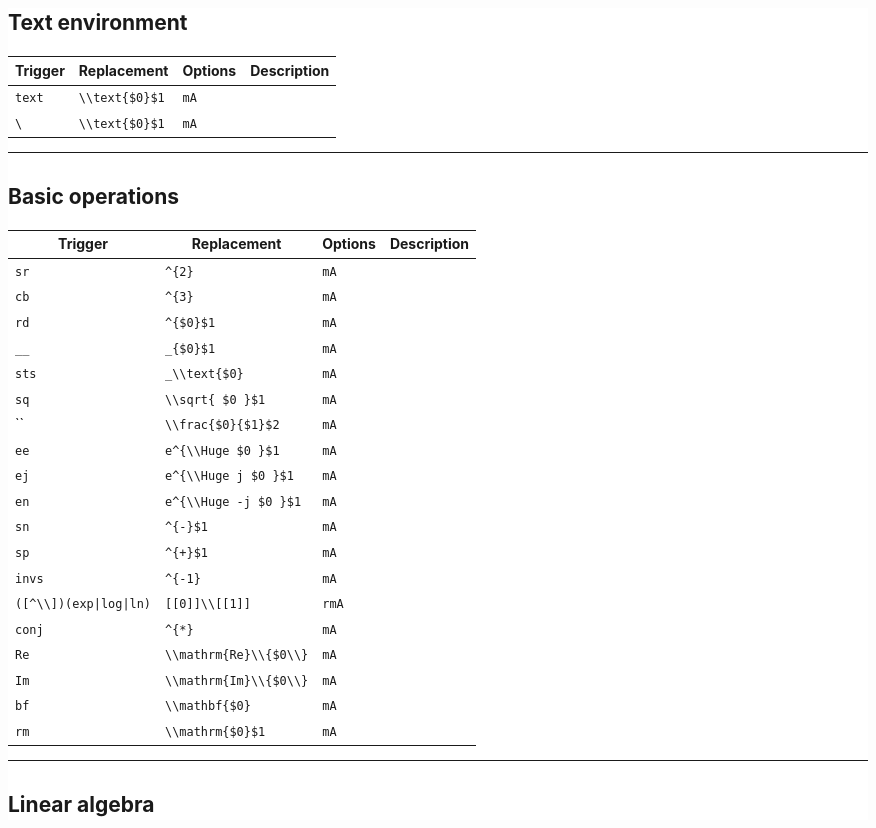 
## Text environment

| **Trigger** | **Replacement** | **Options** | **Description** |
|-------------|-----------------|-------------|-----------------|
| `text` | `\\text{$0}$1` | `mA` |  |
| `\` | `\\text{$0}$1` | `mA` |  |

---

## Basic operations

| **Trigger** | **Replacement** | **Options** | **Description** |
|-------------|-----------------|-------------|-----------------|
| `sr` | `^{2}` | `mA` |  |
| `cb` | `^{3}` | `mA` |  |
| `rd` | `^{$0}$1` | `mA` |  |
| `__` | `_{$0}$1` | `mA` |  |
| `sts` | `_\\text{$0}` | `mA` |  |
| `sq` | `\\sqrt{ $0 }$1` | `mA` |  |
| `` | `\\frac{$0}{$1}$2` | `mA` |  |
| `ee` | `e^{\\Huge $0 }$1` | `mA` |  |
| `ej` | `e^{\\Huge j $0 }$1` | `mA` |  |
| `en` | `e^{\\Huge -j $0 }$1` | `mA` |  |
| `sn` | `^{-}$1` | `mA` |  |
| `sp` | `^{+}$1` | `mA` |  |
| `invs` | `^{-1}` | `mA` |  |
| `([^\\])(exp\|log\|ln)` | `[[0]]\\[[1]]` | `rmA` |  |
| `conj` | `^{*}` | `mA` |  |
| `Re` | `\\mathrm{Re}\\{$0\\}` | `mA` |  |
| `Im` | `\\mathrm{Im}\\{$0\\}` | `mA` |  |
| `bf` | `\\mathbf{$0}` | `mA` |  |
| `rm` | `\\mathrm{$0}$1` | `mA` |  |

---

## Linear algebra
